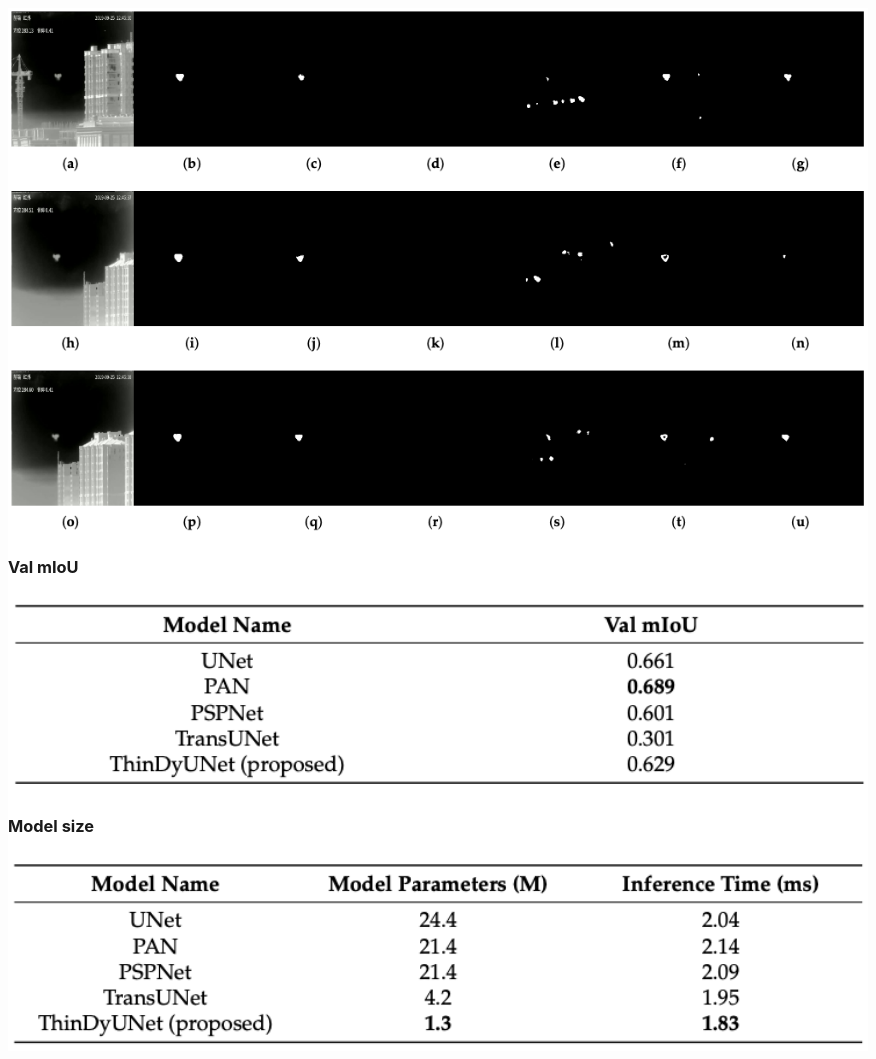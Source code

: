 <img src="./img/results_ir.png" width="100%" alt="ir results" align=center />

### Val mIoU
<img src="./img/table_miou.png" width="100%" alt="miou" align=center />

### Model size
<img src="./img/table_params.png" width="100%" alt="size" align=center />
